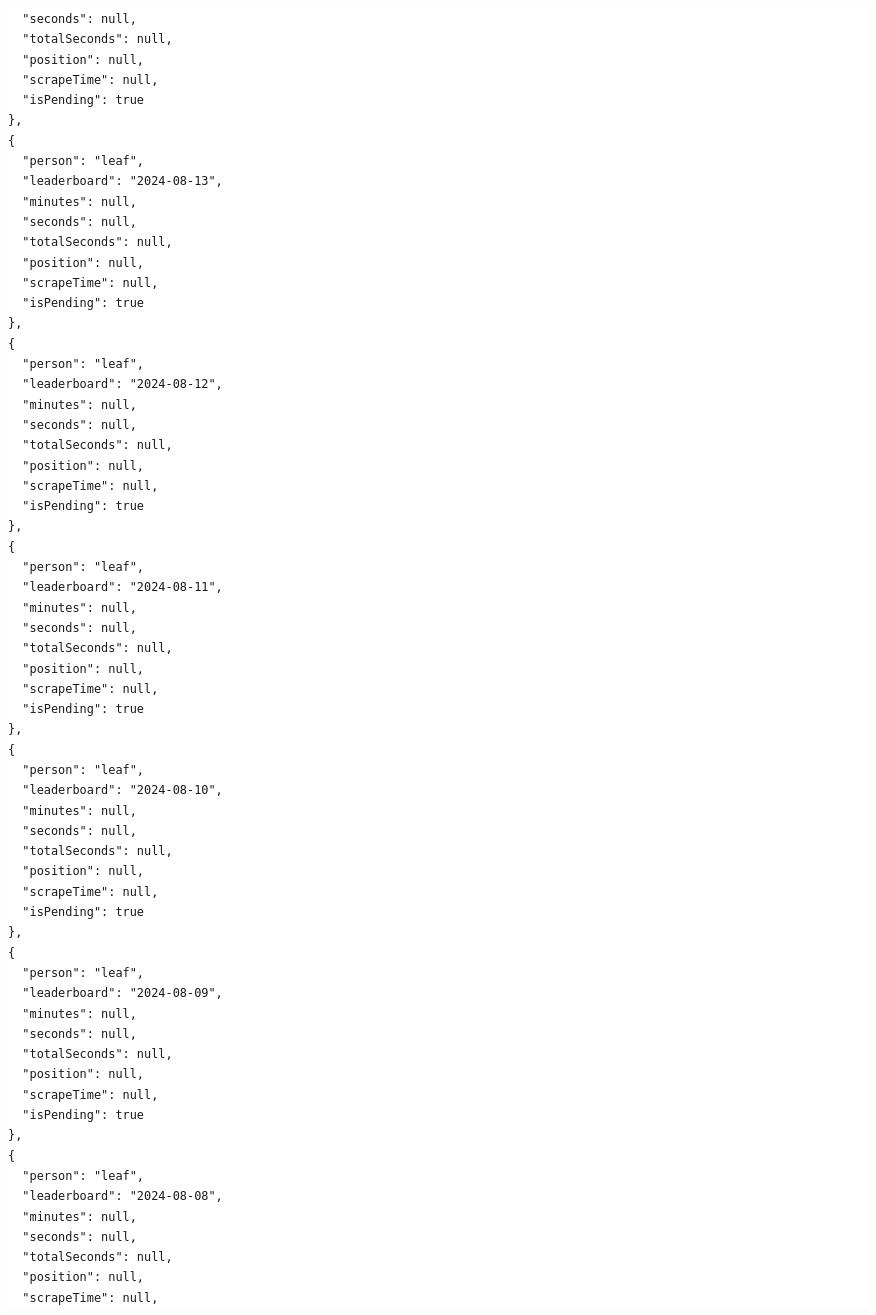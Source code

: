       "seconds": null,
      "totalSeconds": null,
      "position": null,
      "scrapeTime": null,
      "isPending": true
    },
    {
      "person": "leaf",
      "leaderboard": "2024-08-13",
      "minutes": null,
      "seconds": null,
      "totalSeconds": null,
      "position": null,
      "scrapeTime": null,
      "isPending": true
    },
    {
      "person": "leaf",
      "leaderboard": "2024-08-12",
      "minutes": null,
      "seconds": null,
      "totalSeconds": null,
      "position": null,
      "scrapeTime": null,
      "isPending": true
    },
    {
      "person": "leaf",
      "leaderboard": "2024-08-11",
      "minutes": null,
      "seconds": null,
      "totalSeconds": null,
      "position": null,
      "scrapeTime": null,
      "isPending": true
    },
    {
      "person": "leaf",
      "leaderboard": "2024-08-10",
      "minutes": null,
      "seconds": null,
      "totalSeconds": null,
      "position": null,
      "scrapeTime": null,
      "isPending": true
    },
    {
      "person": "leaf",
      "leaderboard": "2024-08-09",
      "minutes": null,
      "seconds": null,
      "totalSeconds": null,
      "position": null,
      "scrapeTime": null,
      "isPending": true
    },
    {
      "person": "leaf",
      "leaderboard": "2024-08-08",
      "minutes": null,
      "seconds": null,
      "totalSeconds": null,
      "position": null,
      "scrapeTime": null,